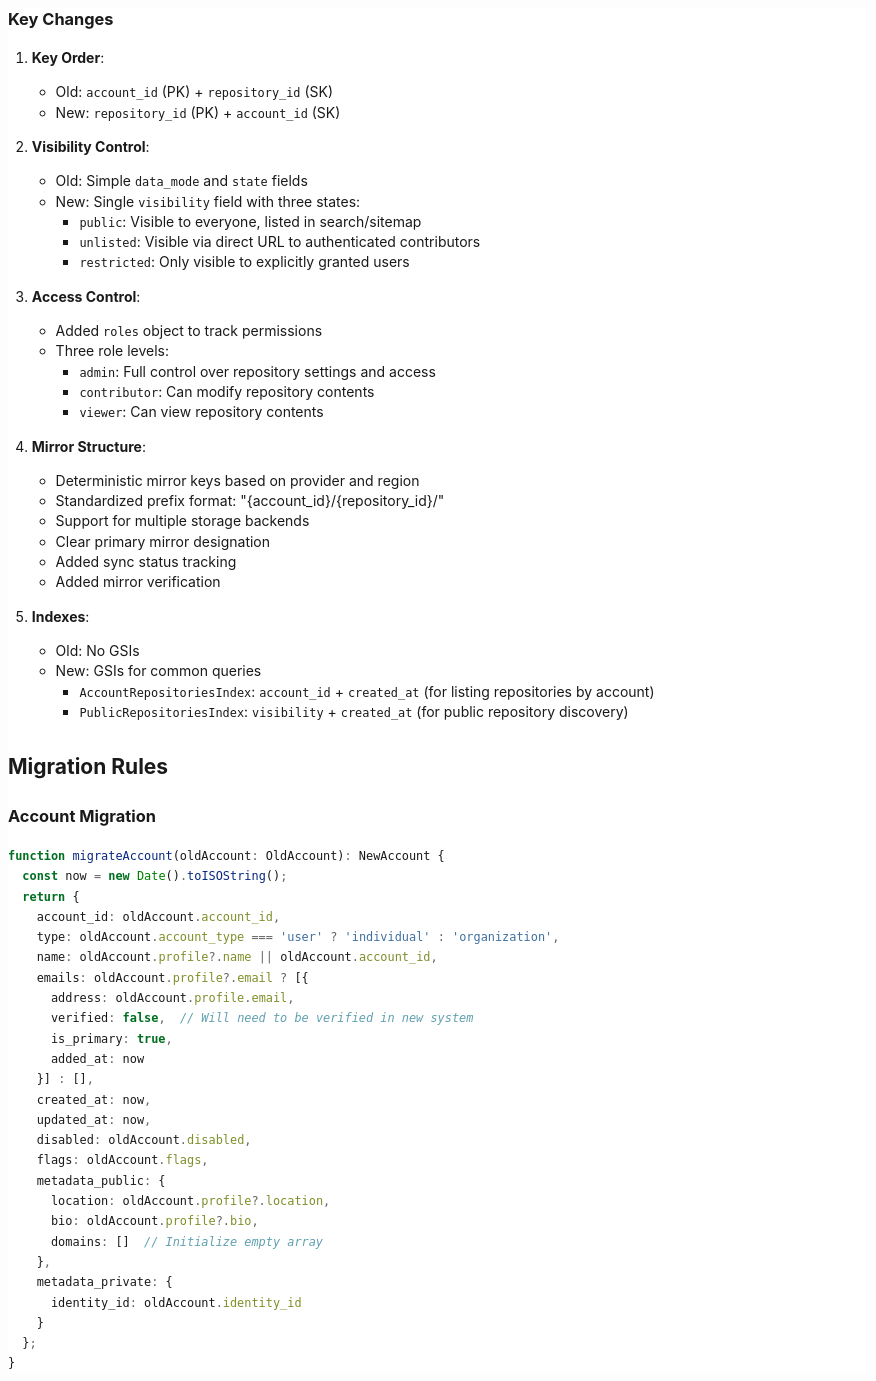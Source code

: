 ### Key Changes
1. **Key Order**:
   - Old: `account_id` (PK) + `repository_id` (SK)
   - New: `repository_id` (PK) + `account_id` (SK)

2. **Visibility Control**:
   - Old: Simple `data_mode` and `state` fields
   - New: Single `visibility` field with three states:
     - `public`: Visible to everyone, listed in search/sitemap
     - `unlisted`: Visible via direct URL to authenticated contributors
     - `restricted`: Only visible to explicitly granted users

3. **Access Control**:
   - Added `roles` object to track permissions
   - Three role levels:
     - `admin`: Full control over repository settings and access
     - `contributor`: Can modify repository contents
     - `viewer`: Can view repository contents

4. **Mirror Structure**:
   - Deterministic mirror keys based on provider and region
   - Standardized prefix format: "{account_id}/{repository_id}/"
   - Support for multiple storage backends
   - Clear primary mirror designation
   - Added sync status tracking
   - Added mirror verification

5. **Indexes**:
   - Old: No GSIs
   - New: GSIs for common queries
     - `AccountRepositoriesIndex`: `account_id` + `created_at` (for listing repositories by account)
     - `PublicRepositoriesIndex`: `visibility` + `created_at` (for public repository discovery)

## Migration Rules

### Account Migration
```typescript
function migrateAccount(oldAccount: OldAccount): NewAccount {
  const now = new Date().toISOString();
  return {
    account_id: oldAccount.account_id,
    type: oldAccount.account_type === 'user' ? 'individual' : 'organization',
    name: oldAccount.profile?.name || oldAccount.account_id,
    emails: oldAccount.profile?.email ? [{
      address: oldAccount.profile.email,
      verified: false,  // Will need to be verified in new system
      is_primary: true,
      added_at: now
    }] : [],
    created_at: now,
    updated_at: now,
    disabled: oldAccount.disabled,
    flags: oldAccount.flags,
    metadata_public: {
      location: oldAccount.profile?.location,
      bio: oldAccount.profile?.bio,
      domains: []  // Initialize empty array
    },
    metadata_private: {
      identity_id: oldAccount.identity_id
    }
  };
}
```

